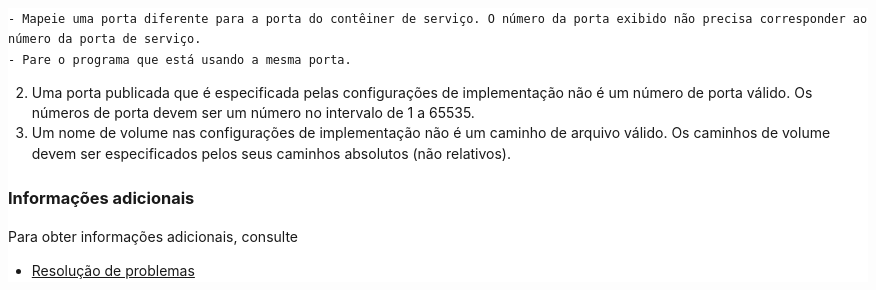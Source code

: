     - Mapeie uma porta diferente para a porta do contêiner de serviço. O número da porta exibido não precisa corresponder ao número da porta de serviço.
    - Pare o programa que está usando a mesma porta.

2. Uma porta publicada que é especificada pelas configurações de implementação não é um número de porta válido. Os números de porta devem ser um número no intervalo de 1 a 65535.
3. Um nome de volume nas configurações de implementação não é um caminho de arquivo válido. Os caminhos de volume devem ser especificados pelos seus caminhos absolutos (não relativos). 

### Informações adicionais

Para obter informações adicionais, consulte
  * [Resolução de problemas](../troubleshoot/troubleshooting.md)
